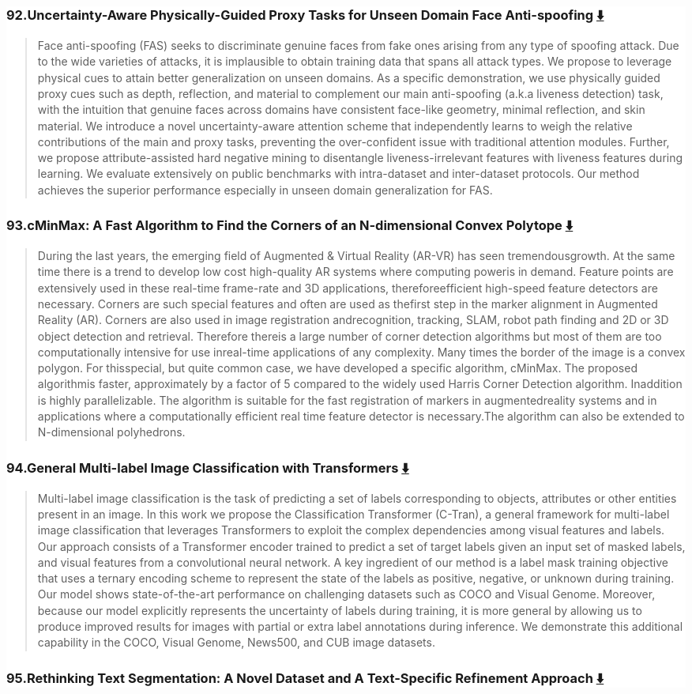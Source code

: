 ### 92.Uncertainty-Aware Physically-Guided Proxy Tasks for Unseen Domain Face Anti-spoofing  [ :arrow_down: ](https://arxiv.org/pdf/2011.14054.pdf)
>  Face anti-spoofing (FAS) seeks to discriminate genuine faces from fake ones arising from any type of spoofing attack. Due to the wide varieties of attacks, it is implausible to obtain training data that spans all attack types. We propose to leverage physical cues to attain better generalization on unseen domains. As a specific demonstration, we use physically guided proxy cues such as depth, reflection, and material to complement our main anti-spoofing (a.k.a liveness detection) task, with the intuition that genuine faces across domains have consistent face-like geometry, minimal reflection, and skin material. We introduce a novel uncertainty-aware attention scheme that independently learns to weigh the relative contributions of the main and proxy tasks, preventing the over-confident issue with traditional attention modules. Further, we propose attribute-assisted hard negative mining to disentangle liveness-irrelevant features with liveness features during learning. We evaluate extensively on public benchmarks with intra-dataset and inter-dataset protocols. Our method achieves the superior performance especially in unseen domain generalization for FAS.      
### 93.cMinMax: A Fast Algorithm to Find the Corners of an N-dimensional Convex Polytope  [ :arrow_down: ](https://arxiv.org/pdf/2011.14035.pdf)
>  During the last years, the emerging field of Augmented &amp; Virtual Reality (AR-VR) has seen tremendousgrowth. At the same time there is a trend to develop low cost high-quality AR systems where computing poweris in demand. Feature points are extensively used in these real-time frame-rate and 3D applications, thereforeefficient high-speed feature detectors are necessary. Corners are such special features and often are used as thefirst step in the marker alignment in Augmented Reality (AR). Corners are also used in image registration andrecognition, tracking, SLAM, robot path finding and 2D or 3D object detection and retrieval. Therefore thereis a large number of corner detection algorithms but most of them are too computationally intensive for use inreal-time applications of any complexity. Many times the border of the image is a convex polygon. For thisspecial, but quite common case, we have developed a specific algorithm, cMinMax. The proposed algorithmis faster, approximately by a factor of 5 compared to the widely used Harris Corner Detection algorithm. Inaddition is highly parallelizable. The algorithm is suitable for the fast registration of markers in augmentedreality systems and in applications where a computationally efficient real time feature detector is necessary.The algorithm can also be extended to N-dimensional polyhedrons.      
### 94.General Multi-label Image Classification with Transformers  [ :arrow_down: ](https://arxiv.org/pdf/2011.14027.pdf)
>  Multi-label image classification is the task of predicting a set of labels corresponding to objects, attributes or other entities present in an image. In this work we propose the Classification Transformer (C-Tran), a general framework for multi-label image classification that leverages Transformers to exploit the complex dependencies among visual features and labels. Our approach consists of a Transformer encoder trained to predict a set of target labels given an input set of masked labels, and visual features from a convolutional neural network. A key ingredient of our method is a label mask training objective that uses a ternary encoding scheme to represent the state of the labels as positive, negative, or unknown during training. Our model shows state-of-the-art performance on challenging datasets such as COCO and Visual Genome. Moreover, because our model explicitly represents the uncertainty of labels during training, it is more general by allowing us to produce improved results for images with partial or extra label annotations during inference. We demonstrate this additional capability in the COCO, Visual Genome, News500, and CUB image datasets.      
### 95.Rethinking Text Segmentation: A Novel Dataset and A Text-Specific Refinement Approach  [ :arrow_down: ](https://arxiv.org/pdf/2011.14021.pdf)